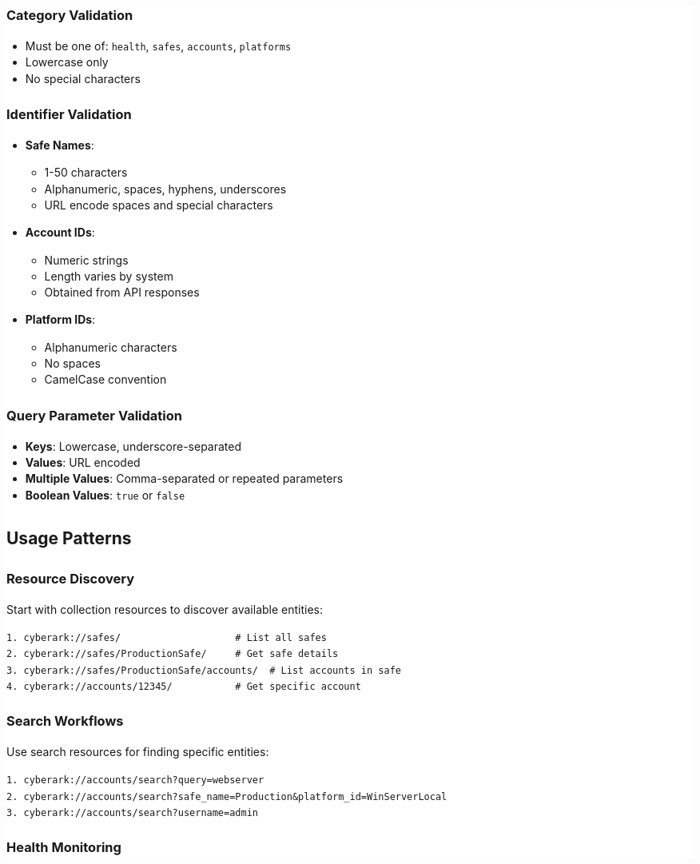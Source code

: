 ### Category Validation

- Must be one of: `health`, `safes`, `accounts`, `platforms`
- Lowercase only
- No special characters

### Identifier Validation

- **Safe Names**: 
  - 1-50 characters
  - Alphanumeric, spaces, hyphens, underscores
  - URL encode spaces and special characters
  
- **Account IDs**: 
  - Numeric strings
  - Length varies by system
  - Obtained from API responses
  
- **Platform IDs**:
  - Alphanumeric characters
  - No spaces
  - CamelCase convention

### Query Parameter Validation

- **Keys**: Lowercase, underscore-separated
- **Values**: URL encoded
- **Multiple Values**: Comma-separated or repeated parameters
- **Boolean Values**: `true` or `false`

## Usage Patterns

### Resource Discovery

Start with collection resources to discover available entities:

```
1. cyberark://safes/                    # List all safes
2. cyberark://safes/ProductionSafe/     # Get safe details
3. cyberark://safes/ProductionSafe/accounts/  # List accounts in safe
4. cyberark://accounts/12345/           # Get specific account
```

### Search Workflows

Use search resources for finding specific entities:

```
1. cyberark://accounts/search?query=webserver
2. cyberark://accounts/search?safe_name=Production&platform_id=WinServerLocal
3. cyberark://accounts/search?username=admin
```

### Health Monitoring
